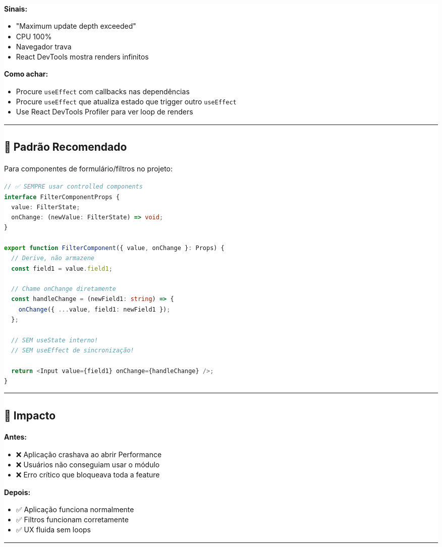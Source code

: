 **Sinais:**
- "Maximum update depth exceeded"
- CPU 100%
- Navegador trava
- React DevTools mostra renders infinitos

**Como achar:**
- Procure `useEffect` com callbacks nas dependências
- Procure `useEffect` que atualiza estado que trigger outro `useEffect`
- Use React DevTools Profiler para ver loop de renders

---

## 🔧 Padrão Recomendado

Para componentes de formulário/filtros no projeto:

```typescript
// ✅ SEMPRE usar controlled components
interface FilterComponentProps {
  value: FilterState;
  onChange: (newValue: FilterState) => void;
}

export function FilterComponent({ value, onChange }: Props) {
  // Derive, não armazene
  const field1 = value.field1;
  
  // Chame onChange diretamente
  const handleChange = (newField1: string) => {
    onChange({ ...value, field1: newField1 });
  };
  
  // SEM useState interno!
  // SEM useEffect de sincronização!
  
  return <Input value={field1} onChange={handleChange} />;
}
```

---

## 🎯 Impacto

**Antes:**
- ❌ Aplicação crashava ao abrir Performance
- ❌ Usuários não conseguiam usar o módulo
- ❌ Erro crítico que bloqueava toda a feature

**Depois:**
- ✅ Aplicação funciona normalmente
- ✅ Filtros funcionam corretamente
- ✅ UX fluida sem loops

---